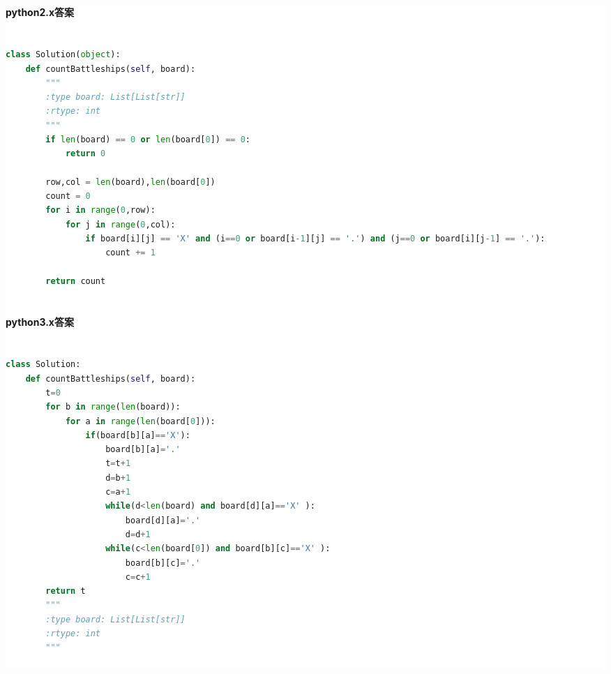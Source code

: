#### python2.x答案

```python

class Solution(object):
    def countBattleships(self, board):
        """
        :type board: List[List[str]]
        :rtype: int
        """
        if len(board) == 0 or len(board[0]) == 0:
            return 0
        
        row,col = len(board),len(board[0])
        count = 0
        for i in range(0,row):
            for j in range(0,col):
                if board[i][j] == 'X' and (i==0 or board[i-1][j] == '.') and (j==0 or board[i][j-1] == '.'):
                    count += 1
                    
        return count
        

```

#### python3.x答案

```python

class Solution:
    def countBattleships(self, board):
        t=0
        for b in range(len(board)):
            for a in range(len(board[0])):
                if(board[b][a]=='X'):
                    board[b][a]='.'
                    t=t+1
                    d=b+1
                    c=a+1
                    while(d<len(board) and board[d][a]=='X' ):
                        board[d][a]='.'
                        d=d+1
                    while(c<len(board[0]) and board[b][c]=='X' ):
                        board[b][c]='.'
                        c=c+1
        return t
        """
        :type board: List[List[str]]
        :rtype: int
        """
        

```
